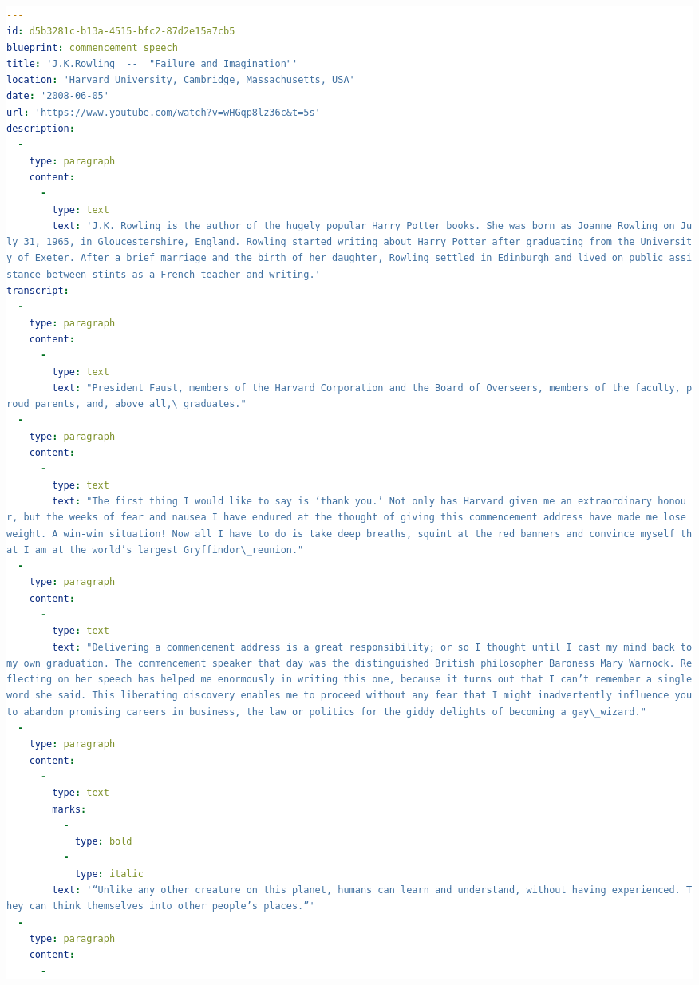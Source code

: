 ```yaml
---
id: d5b3281c-b13a-4515-bfc2-87d2e15a7cb5
blueprint: commencement_speech
title: 'J.K.Rowling  --  "Failure and Imagination"'
location: 'Harvard University, Cambridge, Massachusetts, USA'
date: '2008-06-05'
url: 'https://www.youtube.com/watch?v=wHGqp8lz36c&t=5s'
description:
  -
    type: paragraph
    content:
      -
        type: text
        text: 'J.K. Rowling is the author of the hugely popular Harry Potter books. She was born as Joanne Rowling on July 31, 1965, in Gloucestershire, England. Rowling started writing about Harry Potter after graduating from the University of Exeter. After a brief marriage and the birth of her daughter, Rowling settled in Edinburgh and lived on public assistance between stints as a French teacher and writing.'
transcript:
  -
    type: paragraph
    content:
      -
        type: text
        text: "President Faust, members of the Harvard Corporation and the Board of Overseers, members of the faculty, proud parents, and, above all,\_graduates."
  -
    type: paragraph
    content:
      -
        type: text
        text: "The first thing I would like to say is ‘thank you.’ Not only has Harvard given me an extraordinary honour, but the weeks of fear and nausea I have endured at the thought of giving this commencement address have made me lose weight. A win-win situation! Now all I have to do is take deep breaths, squint at the red banners and convince myself that I am at the world’s largest Gryffindor\_reunion."
  -
    type: paragraph
    content:
      -
        type: text
        text: "Delivering a commencement address is a great responsibility; or so I thought until I cast my mind back to my own graduation. The commencement speaker that day was the distinguished British philosopher Baroness Mary Warnock. Reflecting on her speech has helped me enormously in writing this one, because it turns out that I can’t remember a single word she said. This liberating discovery enables me to proceed without any fear that I might inadvertently influence you to abandon promising careers in business, the law or politics for the giddy delights of becoming a gay\_wizard."
  -
    type: paragraph
    content:
      -
        type: text
        marks:
          -
            type: bold
          -
            type: italic
        text: '“Unlike any other creature on this planet, humans can learn and understand, without having experienced. They can think themselves into other people’s places.”'
  -
    type: paragraph
    content:
      -
```